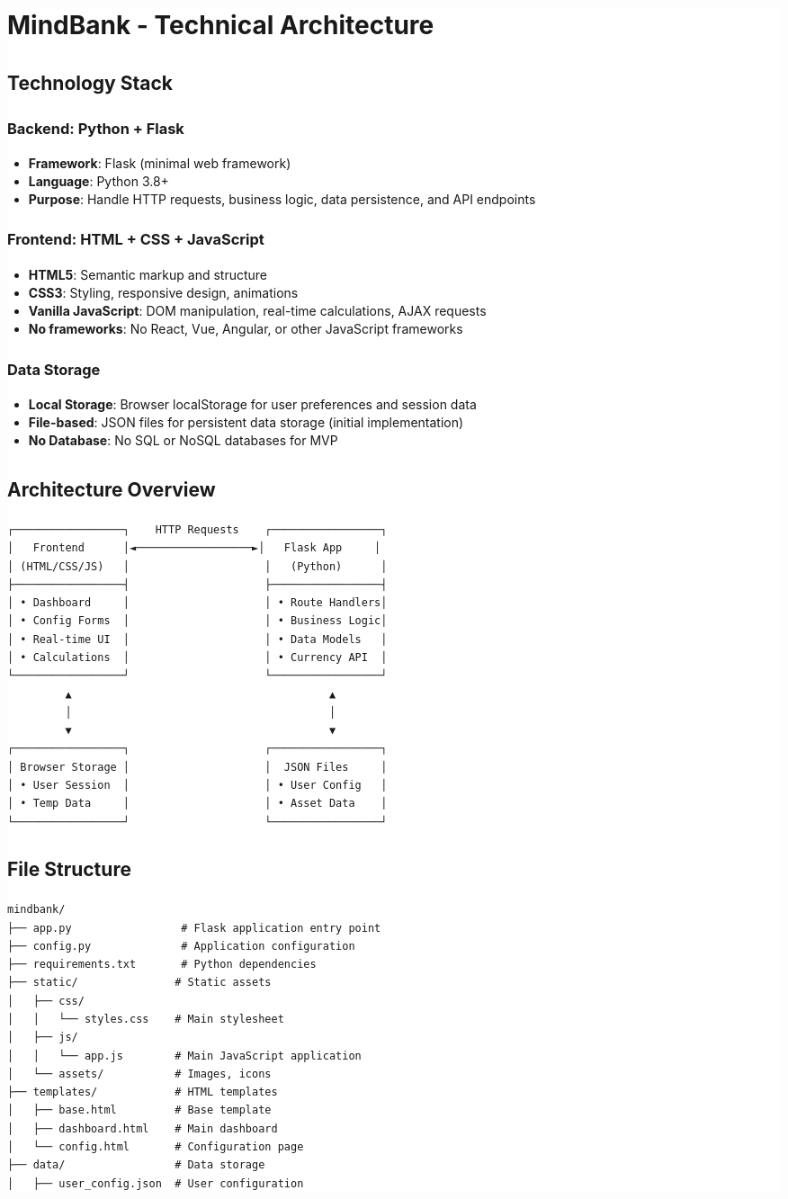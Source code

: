 # MindBank - Technical Architecture

## Technology Stack

### Backend: Python + Flask
- **Framework**: Flask (minimal web framework)
- **Language**: Python 3.8+
- **Purpose**: Handle HTTP requests, business logic, data persistence, and API endpoints

### Frontend: HTML + CSS + JavaScript
- **HTML5**: Semantic markup and structure
- **CSS3**: Styling, responsive design, animations
- **Vanilla JavaScript**: DOM manipulation, real-time calculations, AJAX requests
- **No frameworks**: No React, Vue, Angular, or other JavaScript frameworks

### Data Storage
- **Local Storage**: Browser localStorage for user preferences and session data
- **File-based**: JSON files for persistent data storage (initial implementation)
- **No Database**: No SQL or NoSQL databases for MVP

## Architecture Overview

```
┌─────────────────┐    HTTP Requests    ┌─────────────────┐
│   Frontend      │◄──────────────────►│   Flask App     │
│ (HTML/CSS/JS)   │                     │   (Python)      │
├─────────────────┤                     ├─────────────────┤
│ • Dashboard     │                     │ • Route Handlers│
│ • Config Forms  │                     │ • Business Logic│
│ • Real-time UI  │                     │ • Data Models   │
│ • Calculations  │                     │ • Currency API  │
└─────────────────┘                     └─────────────────┘
         ▲                                        ▲
         │                                        │
         ▼                                        ▼
┌─────────────────┐                     ┌─────────────────┐
│ Browser Storage │                     │  JSON Files     │
│ • User Session  │                     │ • User Config   │
│ • Temp Data     │                     │ • Asset Data    │
└─────────────────┘                     └─────────────────┘
```

## File Structure

```
mindbank/
├── app.py                 # Flask application entry point
├── config.py              # Application configuration
├── requirements.txt       # Python dependencies
├── static/               # Static assets
│   ├── css/
│   │   └── styles.css    # Main stylesheet
│   ├── js/
│   │   └── app.js        # Main JavaScript application
│   └── assets/           # Images, icons
├── templates/            # HTML templates
│   ├── base.html         # Base template
│   ├── dashboard.html    # Main dashboard
│   └── config.html       # Configuration page
├── data/                 # Data storage
│   ├── user_config.json  # User configuration
```